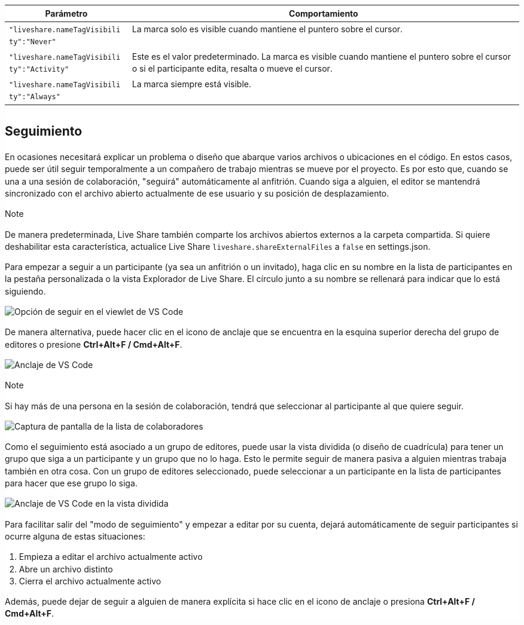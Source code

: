 | Parámetro | Comportamiento |
|---------|----------|
| ``"liveshare.nameTagVisibility":"Never"`` | La marca solo es visible cuando mantiene el puntero sobre el cursor. |
| ``"liveshare.nameTagVisibility":"Activity"`` | Este es el valor predeterminado. La marca es visible cuando mantiene el puntero sobre el cursor o si el participante edita, resalta o mueve el cursor. |
| ``"liveshare.nameTagVisibility":"Always"`` | La marca siempre está visible. |

## <a name="following"></a>Seguimiento

En ocasiones necesitará explicar un problema o diseño que abarque varios archivos o ubicaciones en el código. En estos casos, puede ser útil seguir temporalmente a un compañero de trabajo mientras se mueve por el proyecto. Es por esto que, cuando se una a una sesión de colaboración, "seguirá" automáticamente al anfitrión. Cuando siga a alguien, el editor se mantendrá sincronizado con el archivo abierto actualmente de ese usuario y su posición de desplazamiento.

> [!NOTE]
> De manera predeterminada, Live Share también comparte los archivos abiertos externos a la carpeta compartida. Si quiere deshabilitar esta característica, actualice Live Share `liveshare.shareExternalFiles` a `false` en settings.json.

Para empezar a seguir a un participante (ya sea un anfitrión o un invitado), haga clic en su nombre en la lista de participantes en la pestaña personalizada o la vista Explorador de Live Share. El círculo junto a su nombre se rellenará para indicar que lo está siguiendo.

![Opción de seguir en el viewlet de VS Code](../media/vscode-follow-multiple-viewlet.png)

De manera alternativa, puede hacer clic en el icono de anclaje que se encuentra en la esquina superior derecha del grupo de editores o presione **Ctrl+Alt+F / Cmd+Alt+F**.

![Anclaje de VS Code](../media/vscode-pin.png)

> [!NOTE]
> Si hay más de una persona en la sesión de colaboración, tendrá que seleccionar al participante al que quiere seguir.
>
>![Captura de pantalla de la lista de colaboradores](../media/vscode-list-collaborators.png)

Como el seguimiento está asociado a un grupo de editores, puede usar la vista dividida (o diseño de cuadrícula) para tener un grupo que siga a un participante y un grupo que no lo haga. Esto le permite seguir de manera pasiva a alguien mientras trabaja también en otra cosa. Con un grupo de editores seleccionado, puede seleccionar a un participante en la lista de participantes para hacer que ese grupo lo siga.

![Anclaje de VS Code en la vista dividida](../media/vscode-follow-split.png)

Para facilitar salir del "modo de seguimiento" y empezar a editar por su cuenta, dejará automáticamente de seguir participantes si ocurre alguna de estas situaciones:

1. Empieza a editar el archivo actualmente activo
1. Abre un archivo distinto
1. Cierra el archivo actualmente activo

Además, puede dejar de seguir a alguien de manera explícita si hace clic en el icono de anclaje o presiona **Ctrl+Alt+F / Cmd+Alt+F**.
